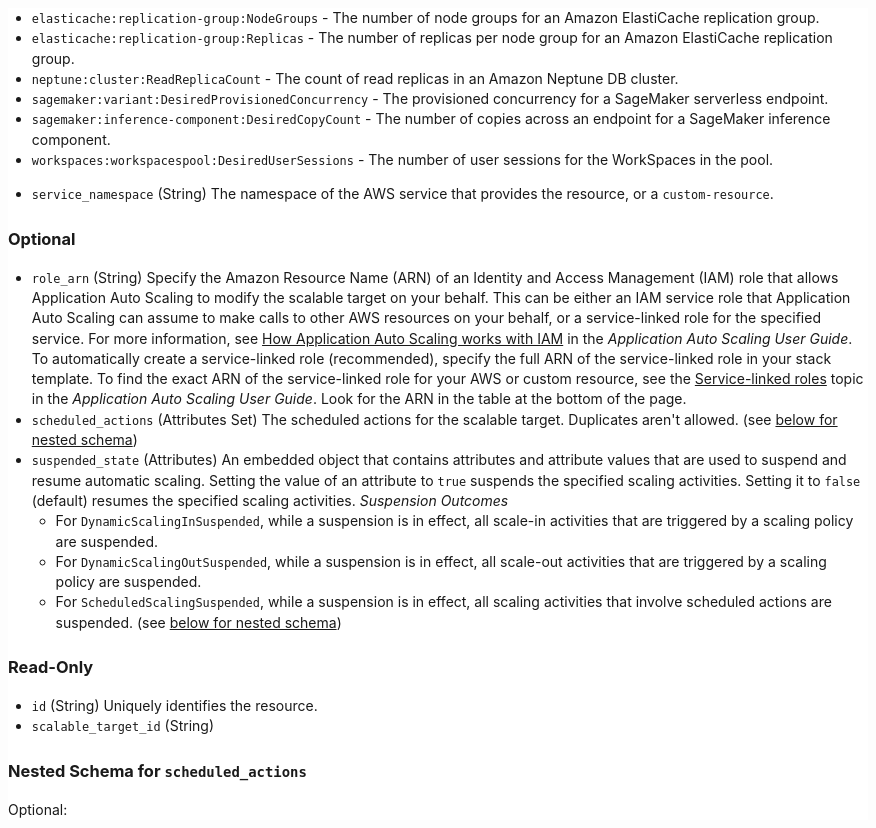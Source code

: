   +  ``elasticache:replication-group:NodeGroups`` - The number of node groups for an Amazon ElastiCache replication group.
  +  ``elasticache:replication-group:Replicas`` - The number of replicas per node group for an Amazon ElastiCache replication group.
  +  ``neptune:cluster:ReadReplicaCount`` - The count of read replicas in an Amazon Neptune DB cluster.
  +  ``sagemaker:variant:DesiredProvisionedConcurrency`` - The provisioned concurrency for a SageMaker serverless endpoint.
  +  ``sagemaker:inference-component:DesiredCopyCount`` - The number of copies across an endpoint for a SageMaker inference component.
  +  ``workspaces:workspacespool:DesiredUserSessions`` - The number of user sessions for the WorkSpaces in the pool.
- `service_namespace` (String) The namespace of the AWS service that provides the resource, or a ``custom-resource``.

### Optional

- `role_arn` (String) Specify the Amazon Resource Name (ARN) of an Identity and Access Management (IAM) role that allows Application Auto Scaling to modify the scalable target on your behalf. This can be either an IAM service role that Application Auto Scaling can assume to make calls to other AWS resources on your behalf, or a service-linked role for the specified service. For more information, see [How Application Auto Scaling works with IAM](https://docs.aws.amazon.com/autoscaling/application/userguide/security_iam_service-with-iam.html) in the *Application Auto Scaling User Guide*.
 To automatically create a service-linked role (recommended), specify the full ARN of the service-linked role in your stack template. To find the exact ARN of the service-linked role for your AWS or custom resource, see the [Service-linked roles](https://docs.aws.amazon.com/autoscaling/application/userguide/application-auto-scaling-service-linked-roles.html) topic in the *Application Auto Scaling User Guide*. Look for the ARN in the table at the bottom of the page.
- `scheduled_actions` (Attributes Set) The scheduled actions for the scalable target. Duplicates aren't allowed. (see [below for nested schema](#nestedatt--scheduled_actions))
- `suspended_state` (Attributes) An embedded object that contains attributes and attribute values that are used to suspend and resume automatic scaling. Setting the value of an attribute to ``true`` suspends the specified scaling activities. Setting it to ``false`` (default) resumes the specified scaling activities. 
  *Suspension Outcomes* 
  +  For ``DynamicScalingInSuspended``, while a suspension is in effect, all scale-in activities that are triggered by a scaling policy are suspended.
  +  For ``DynamicScalingOutSuspended``, while a suspension is in effect, all scale-out activities that are triggered by a scaling policy are suspended.
  +  For ``ScheduledScalingSuspended``, while a suspension is in effect, all scaling activities that involve scheduled actions are suspended. (see [below for nested schema](#nestedatt--suspended_state))

### Read-Only

- `id` (String) Uniquely identifies the resource.
- `scalable_target_id` (String)

<a id="nestedatt--scheduled_actions"></a>
### Nested Schema for `scheduled_actions`

Optional:
